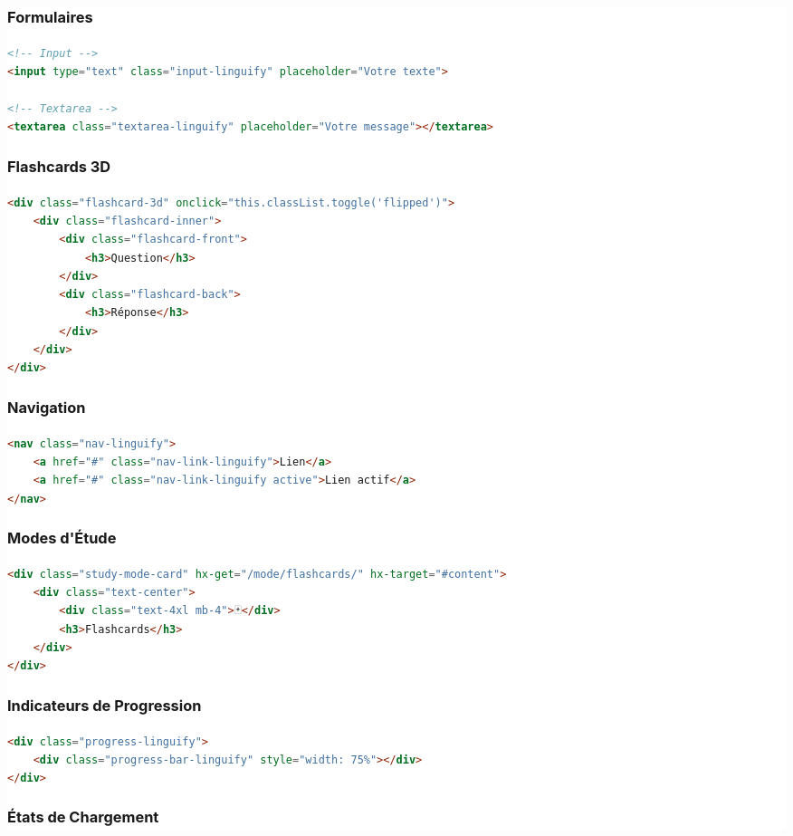 ### Formulaires

```html
<!-- Input -->
<input type="text" class="input-linguify" placeholder="Votre texte">

<!-- Textarea -->
<textarea class="textarea-linguify" placeholder="Votre message"></textarea>
```

### Flashcards 3D

```html
<div class="flashcard-3d" onclick="this.classList.toggle('flipped')">
    <div class="flashcard-inner">
        <div class="flashcard-front">
            <h3>Question</h3>
        </div>
        <div class="flashcard-back">
            <h3>Réponse</h3>
        </div>
    </div>
</div>
```

### Navigation

```html
<nav class="nav-linguify">
    <a href="#" class="nav-link-linguify">Lien</a>
    <a href="#" class="nav-link-linguify active">Lien actif</a>
</nav>
```

### Modes d'Étude

```html
<div class="study-mode-card" hx-get="/mode/flashcards/" hx-target="#content">
    <div class="text-center">
        <div class="text-4xl mb-4">🃏</div>
        <h3>Flashcards</h3>
    </div>
</div>
```

### Indicateurs de Progression

```html
<div class="progress-linguify">
    <div class="progress-bar-linguify" style="width: 75%"></div>
</div>
```

### États de Chargement
